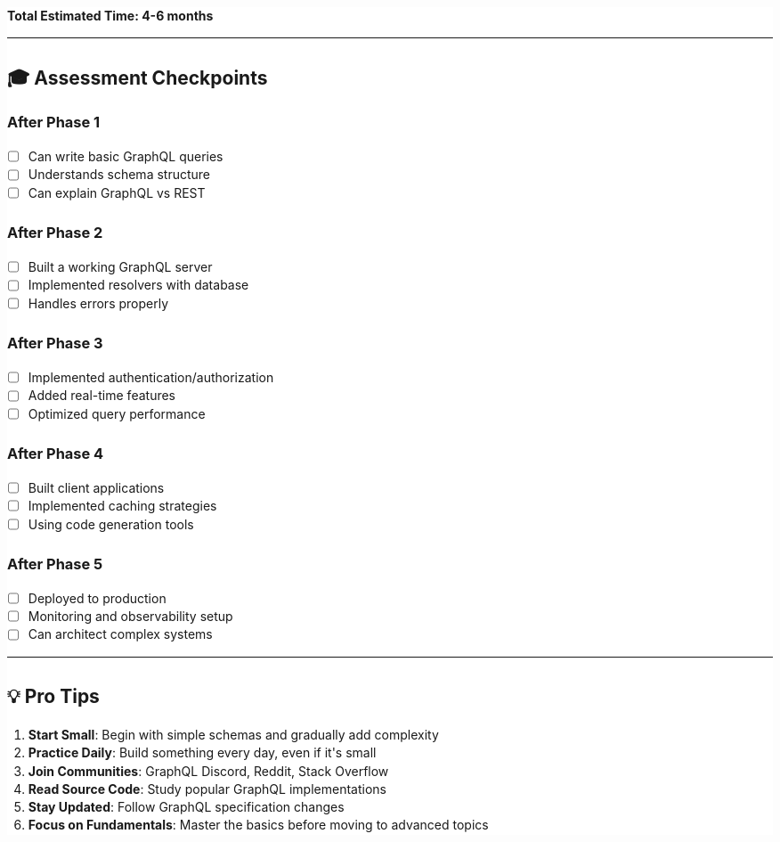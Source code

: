 **Total Estimated Time: 4-6 months**

---

## 🎓 Assessment Checkpoints

### After Phase 1
- [ ] Can write basic GraphQL queries
- [ ] Understands schema structure
- [ ] Can explain GraphQL vs REST

### After Phase 2
- [ ] Built a working GraphQL server
- [ ] Implemented resolvers with database
- [ ] Handles errors properly

### After Phase 3
- [ ] Implemented authentication/authorization
- [ ] Added real-time features
- [ ] Optimized query performance

### After Phase 4
- [ ] Built client applications
- [ ] Implemented caching strategies
- [ ] Using code generation tools

### After Phase 5
- [ ] Deployed to production
- [ ] Monitoring and observability setup
- [ ] Can architect complex systems

---

## 💡 Pro Tips

1. **Start Small**: Begin with simple schemas and gradually add complexity
2. **Practice Daily**: Build something every day, even if it's small
3. **Join Communities**: GraphQL Discord, Reddit, Stack Overflow
4. **Read Source Code**: Study popular GraphQL implementations
5. **Stay Updated**: Follow GraphQL specification changes
6. **Focus on Fundamentals**: Master the basics before moving to advanced topics